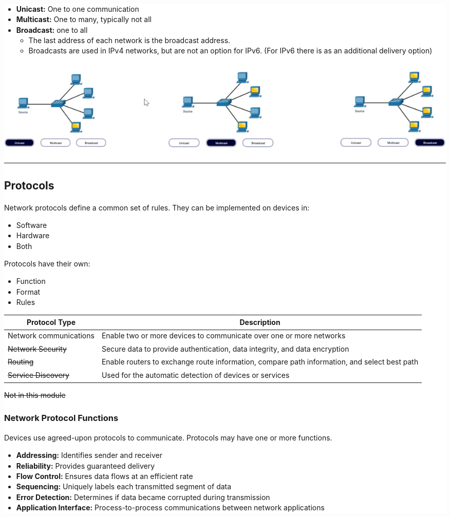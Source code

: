 - **Unicast:** One to one communication
- **Multicast:** One to many, typically not all
- **Broadcast:** one to all
  - The last address of each network is the broadcast address.
  - Broadcasts are used in IPv4 networks, but are not an option for IPv6. (For IPv6 there is  as an additional delivery option)

![Unicast, Multicast, Broadcast](./images/unicastmulticasstbroadcast.PNG)

---

## Protocols

Network protocols define a common set of rules. They can be implemented on devices in:

- Software
- Hardware
- Both

Protocols have their own:

- Function
- Format
- Rules

| Protocol Type | Description |
| --- | --- |
| Network communications | Enable two or more devices to communicate over one or more networks |
| ~~Network Security~~ | Secure data to provide authentication, data integrity, and data encryption |
| ~~Routing~~ | Enable routers to exchange route information, compare path information, and select best path |
| ~~Service Discovery~~ | Used for the automatic detection of devices or services |

~~Not in this module~~

### Network Protocol Functions

Devices use agreed-upon protocols to communicate. Protocols may have one or more functions.

- **Addressing:** Identifies sender and receiver
- **Reliability:** Provides guaranteed delivery
- **Flow Control:** Ensures data flows at an efficient rate
- **Sequencing:** Uniquely labels each transmitted segment of data
- **Error Detection:** Determines if data became corrupted during transmission
- **Application Interface:** Process-to-process communications between network applications
